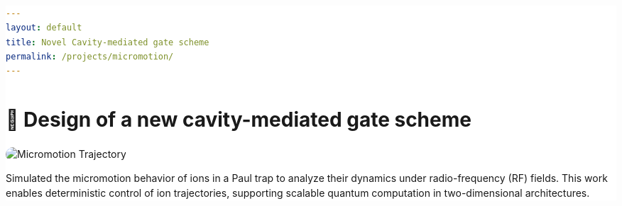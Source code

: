 ```yaml
---
layout: default
title: Novel Cavity-mediated gate scheme 
permalink: /projects/micromotion/
---
```


# 🔦  Design of a new cavity-mediated gate scheme

<img src="{{ 'graphs/refined version.gif' | relative_url }}" alt="Micromotion Trajectory" style="width:100%; max-width:600px; border-radius:12px;" />

Simulated the micromotion behavior of ions in a Paul trap to analyze their dynamics under radio-frequency (RF) fields.
This work enables deterministic control of ion trajectories, supporting scalable quantum computation in two-dimensional architectures.
